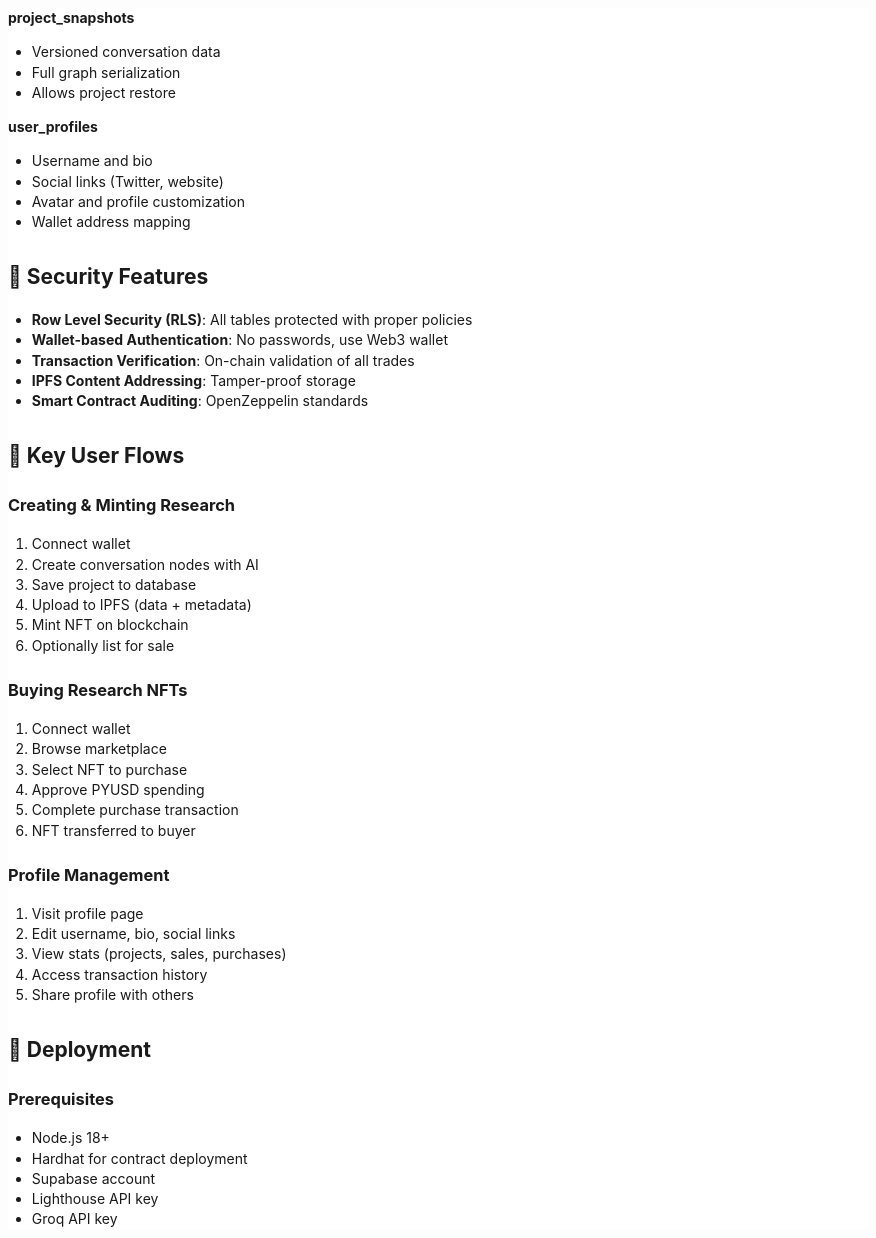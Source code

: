 **project_snapshots**
- Versioned conversation data
- Full graph serialization
- Allows project restore

**user_profiles**
- Username and bio
- Social links (Twitter, website)
- Avatar and profile customization
- Wallet address mapping

## 🔐 Security Features

- **Row Level Security (RLS)**: All tables protected with proper policies
- **Wallet-based Authentication**: No passwords, use Web3 wallet
- **Transaction Verification**: On-chain validation of all trades
- **IPFS Content Addressing**: Tamper-proof storage
- **Smart Contract Auditing**: OpenZeppelin standards

## 🎨 Key User Flows

### Creating & Minting Research
1. Connect wallet
2. Create conversation nodes with AI
3. Save project to database
4. Upload to IPFS (data + metadata)
5. Mint NFT on blockchain
6. Optionally list for sale

### Buying Research NFTs
1. Connect wallet
2. Browse marketplace
3. Select NFT to purchase
4. Approve PYUSD spending
5. Complete purchase transaction
6. NFT transferred to buyer

### Profile Management
1. Visit profile page
2. Edit username, bio, social links
3. View stats (projects, sales, purchases)
4. Access transaction history
5. Share profile with others

## 🚧 Deployment

### Prerequisites
- Node.js 18+
- Hardhat for contract deployment
- Supabase account
- Lighthouse API key
- Groq API key
